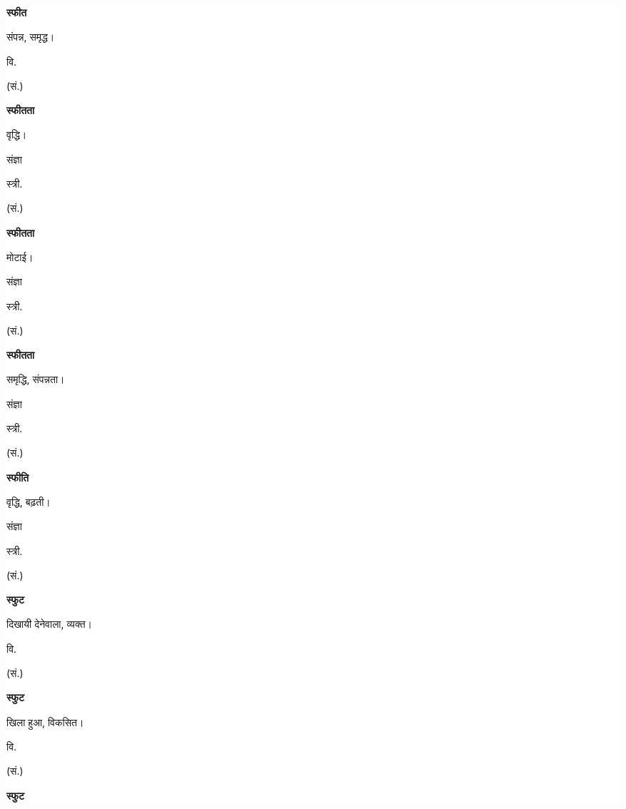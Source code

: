 **स्फीत**

संपन्न, समृद्ध।

वि.

(सं.)

**स्फीतता**

वृद्धि।

संज्ञा

स्त्री.

(सं.)

**स्फीतता**

मोटाई।

संज्ञा

स्त्री.

(सं.)

**स्फीतता**

समृद्धि, संपन्नता।

संज्ञा

स्त्री.

(सं.)

**स्फीति**

वृद्धि, बढ़ती।

संज्ञा

स्त्री.

(सं.)

**स्फुट**

दिखायी देनेवाला, व्यक्त।

वि.

(सं.)

**स्फुट**

खिला हुआ, विकसित।

वि.

(सं.)

**स्फुट**

